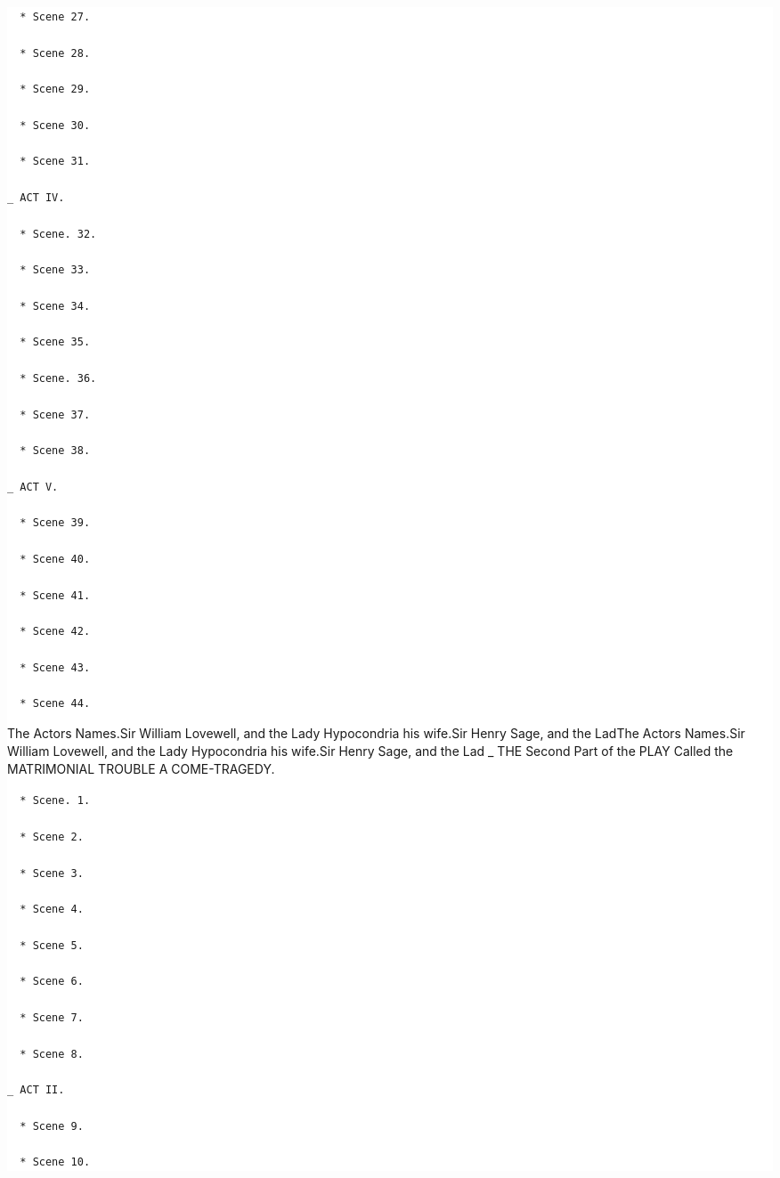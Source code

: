       * Scene 27.

      * Scene 28.

      * Scene 29.

      * Scene 30.

      * Scene 31.

    _ ACT IV.

      * Scene. 32.

      * Scene 33.

      * Scene 34.

      * Scene 35.

      * Scene. 36.

      * Scene 37.

      * Scene 38.

    _ ACT V.

      * Scene 39.

      * Scene 40.

      * Scene 41.

      * Scene 42.

      * Scene 43.

      * Scene 44.
The Actors Names.Sir William Lovewell, and the Lady Hypocondria his wife.Sir Henry Sage, and the LadThe Actors Names.Sir William Lovewell, and the Lady Hypocondria his wife.Sir Henry Sage, and the Lad
    _ THE Second Part of the PLAY Called the MATRIMONIAL TROUBLE A COME-TRAGEDY.

      * Scene. 1.

      * Scene 2.

      * Scene 3.

      * Scene 4.

      * Scene 5.

      * Scene 6.

      * Scene 7.

      * Scene 8.

    _ ACT II.

      * Scene 9.

      * Scene 10.
